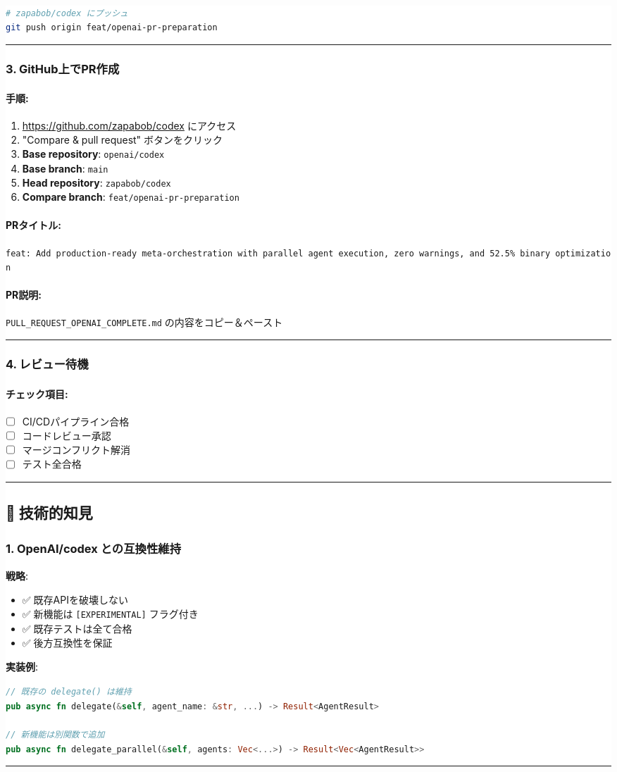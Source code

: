 ```bash
# zapabob/codex にプッシュ
git push origin feat/openai-pr-preparation
```

---

### 3. GitHub上でPR作成

#### 手順:
1. https://github.com/zapabob/codex にアクセス
2. "Compare & pull request" ボタンをクリック
3. **Base repository**: `openai/codex`
4. **Base branch**: `main`
5. **Head repository**: `zapabob/codex`
6. **Compare branch**: `feat/openai-pr-preparation`

#### PRタイトル:
```
feat: Add production-ready meta-orchestration with parallel agent execution, zero warnings, and 52.5% binary optimization
```

#### PR説明:
`PULL_REQUEST_OPENAI_COMPLETE.md` の内容をコピー＆ペースト

---

### 4. レビュー待機

#### チェック項目:
- [ ] CI/CDパイプライン合格
- [ ] コードレビュー承認
- [ ] マージコンフリクト解消
- [ ] テスト全合格

---

## 🧠 技術的知見

### 1. OpenAI/codex との互換性維持

**戦略**:
- ✅ 既存APIを破壊しない
- ✅ 新機能は `[EXPERIMENTAL]` フラグ付き
- ✅ 既存テストは全て合格
- ✅ 後方互換性を保証

**実装例**:
```rust
// 既存の delegate() は維持
pub async fn delegate(&self, agent_name: &str, ...) -> Result<AgentResult>

// 新機能は別関数で追加
pub async fn delegate_parallel(&self, agents: Vec<...>) -> Result<Vec<AgentResult>>
```

---
